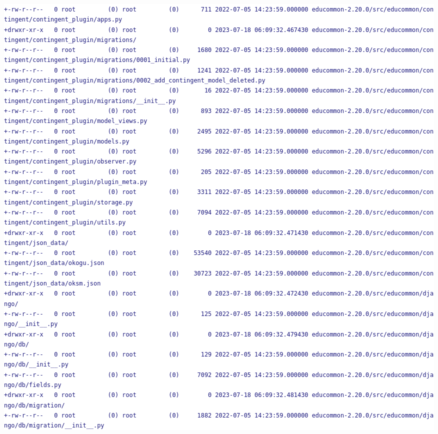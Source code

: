 ```diff
+-rw-r--r--   0 root         (0) root         (0)      711 2022-07-05 14:23:59.000000 educommon-2.20.0/src/educommon/contingent/contingent_plugin/apps.py
+drwxr-xr-x   0 root         (0) root         (0)        0 2023-07-18 06:09:32.467430 educommon-2.20.0/src/educommon/contingent/contingent_plugin/migrations/
+-rw-r--r--   0 root         (0) root         (0)     1680 2022-07-05 14:23:59.000000 educommon-2.20.0/src/educommon/contingent/contingent_plugin/migrations/0001_initial.py
+-rw-r--r--   0 root         (0) root         (0)     1241 2022-07-05 14:23:59.000000 educommon-2.20.0/src/educommon/contingent/contingent_plugin/migrations/0002_add_contingent_model_deleted.py
+-rw-r--r--   0 root         (0) root         (0)       16 2022-07-05 14:23:59.000000 educommon-2.20.0/src/educommon/contingent/contingent_plugin/migrations/__init__.py
+-rw-r--r--   0 root         (0) root         (0)      893 2022-07-05 14:23:59.000000 educommon-2.20.0/src/educommon/contingent/contingent_plugin/model_views.py
+-rw-r--r--   0 root         (0) root         (0)     2495 2022-07-05 14:23:59.000000 educommon-2.20.0/src/educommon/contingent/contingent_plugin/models.py
+-rw-r--r--   0 root         (0) root         (0)     5296 2022-07-05 14:23:59.000000 educommon-2.20.0/src/educommon/contingent/contingent_plugin/observer.py
+-rw-r--r--   0 root         (0) root         (0)      205 2022-07-05 14:23:59.000000 educommon-2.20.0/src/educommon/contingent/contingent_plugin/plugin_meta.py
+-rw-r--r--   0 root         (0) root         (0)     3311 2022-07-05 14:23:59.000000 educommon-2.20.0/src/educommon/contingent/contingent_plugin/storage.py
+-rw-r--r--   0 root         (0) root         (0)     7094 2022-07-05 14:23:59.000000 educommon-2.20.0/src/educommon/contingent/contingent_plugin/utils.py
+drwxr-xr-x   0 root         (0) root         (0)        0 2023-07-18 06:09:32.471430 educommon-2.20.0/src/educommon/contingent/json_data/
+-rw-r--r--   0 root         (0) root         (0)    53540 2022-07-05 14:23:59.000000 educommon-2.20.0/src/educommon/contingent/json_data/okogu.json
+-rw-r--r--   0 root         (0) root         (0)    30723 2022-07-05 14:23:59.000000 educommon-2.20.0/src/educommon/contingent/json_data/oksm.json
+drwxr-xr-x   0 root         (0) root         (0)        0 2023-07-18 06:09:32.472430 educommon-2.20.0/src/educommon/django/
+-rw-r--r--   0 root         (0) root         (0)      125 2022-07-05 14:23:59.000000 educommon-2.20.0/src/educommon/django/__init__.py
+drwxr-xr-x   0 root         (0) root         (0)        0 2023-07-18 06:09:32.479430 educommon-2.20.0/src/educommon/django/db/
+-rw-r--r--   0 root         (0) root         (0)      129 2022-07-05 14:23:59.000000 educommon-2.20.0/src/educommon/django/db/__init__.py
+-rw-r--r--   0 root         (0) root         (0)     7092 2022-07-05 14:23:59.000000 educommon-2.20.0/src/educommon/django/db/fields.py
+drwxr-xr-x   0 root         (0) root         (0)        0 2023-07-18 06:09:32.481430 educommon-2.20.0/src/educommon/django/db/migration/
+-rw-r--r--   0 root         (0) root         (0)     1882 2022-07-05 14:23:59.000000 educommon-2.20.0/src/educommon/django/db/migration/__init__.py
